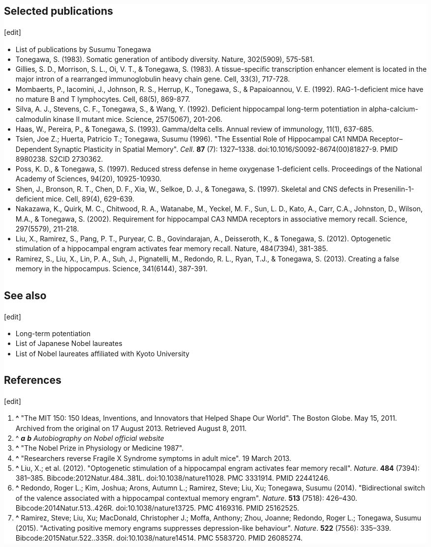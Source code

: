 

## Selected publications

[edit]

  * List of publications by Susumu Tonegawa
  * Tonegawa, S. (1983). Somatic generation of antibody diversity. Nature, 302(5909), 575-581.
  * Gillies, S. D., Morrison, S. L., Oi, V. T., & Tonegawa, S. (1983). A tissue-specific transcription enhancer element is located in the major intron of a rearranged immunoglobulin heavy chain gene. Cell, 33(3), 717-728.
  * Mombaerts, P., Iacomini, J., Johnson, R. S., Herrup, K., Tonegawa, S., & Papaioannou, V. E. (1992). RAG-1-deficient mice have no mature B and T lymphocytes. Cell, 68(5), 869-877.
  * Silva, A. J., Stevens, C. F., Tonegawa, S., & Wang, Y. (1992). Deficient hippocampal long-term potentiation in alpha-calcium-calmodulin kinase II mutant mice. Science, 257(5067), 201-206.
  * Haas, W., Pereira, P., & Tonegawa, S. (1993). Gamma/delta cells. Annual review of immunology, 11(1), 637-685.
  * Tsien, Joe Z.; Huerta, Patricio T.; Tonegawa, Susumu (1996). "The Essential Role of Hippocampal CA1 NMDA Receptor–Dependent Synaptic Plasticity in Spatial Memory". _Cell_. **87** (7): 1327–1338\. doi:10.1016/S0092-8674(00)81827-9. PMID 8980238. S2CID 2730362.
  * Poss, K. D., & Tonegawa, S. (1997). Reduced stress defense in heme oxygenase 1-deficient cells. Proceedings of the National Academy of Sciences, 94(20), 10925-10930.
  * Shen, J., Bronson, R. T., Chen, D. F., Xia, W., Selkoe, D. J., & Tonegawa, S. (1997). Skeletal and CNS defects in Presenilin-1-deficient mice. Cell, 89(4), 629-639.
  * Nakazawa, K., Quirk, M. C., Chitwood, R. A., Watanabe, M., Yeckel, M. F., Sun, L. D., Kato, A., Carr, C.A., Johnston, D., Wilson, M.A., & Tonegawa, S. (2002). Requirement for hippocampal CA3 NMDA receptors in associative memory recall. Science, 297(5579), 211-218.
  * Liu, X., Ramirez, S., Pang, P. T., Puryear, C. B., Govindarajan, A., Deisseroth, K., & Tonegawa, S. (2012). Optogenetic stimulation of a hippocampal engram activates fear memory recall. Nature, 484(7394), 381-385.
  * Ramirez, S., Liu, X., Lin, P. A., Suh, J., Pignatelli, M., Redondo, R. L., Ryan, T.J., & Tonegawa, S. (2013). Creating a false memory in the hippocampus. Science, 341(6144), 387-391.



## See also

[edit]

  * Long-term potentiation
  * List of Japanese Nobel laureates
  * List of Nobel laureates affiliated with Kyoto University



## References

[edit]

  1. **^** "The MIT 150: 150 Ideas, Inventions, and Innovators that Helped Shape Our World". The Boston Globe. May 15, 2011. Archived from the original on 17 August 2013. Retrieved August 8, 2011.
  2. ^ _**a**_ _**b**_ _Autobiography on Nobel official website_
  3. **^** "The Nobel Prize in Physiology or Medicine 1987".
  4. **^** "Researchers reverse Fragile X Syndrome symptoms in adult mice". 19 March 2013.
  5. **^** Liu, X.; et al. (2012). "Optogenetic stimulation of a hippocampal engram activates fear memory recall". _Nature_. **484** (7394): 381–385\. Bibcode:2012Natur.484..381L. doi:10.1038/nature11028. PMC 3331914. PMID 22441246.
  6. **^** Redondo, Roger L.; Kim, Joshua; Arons, Autumn L.; Ramirez, Steve; Liu, Xu; Tonegawa, Susumu (2014). "Bidirectional switch of the valence associated with a hippocampal contextual memory engram". _Nature_. **513** (7518): 426–430\. Bibcode:2014Natur.513..426R. doi:10.1038/nature13725. PMC 4169316. PMID 25162525.
  7. **^** Ramirez, Steve; Liu, Xu; MacDonald, Christopher J.; Moffa, Anthony; Zhou, Joanne; Redondo, Roger L.; Tonegawa, Susumu (2015). "Activating positive memory engrams suppresses depression-like behaviour". _Nature_. **522** (7556): 335–339\. Bibcode:2015Natur.522..335R. doi:10.1038/nature14514. PMC 5583720. PMID 26085274.